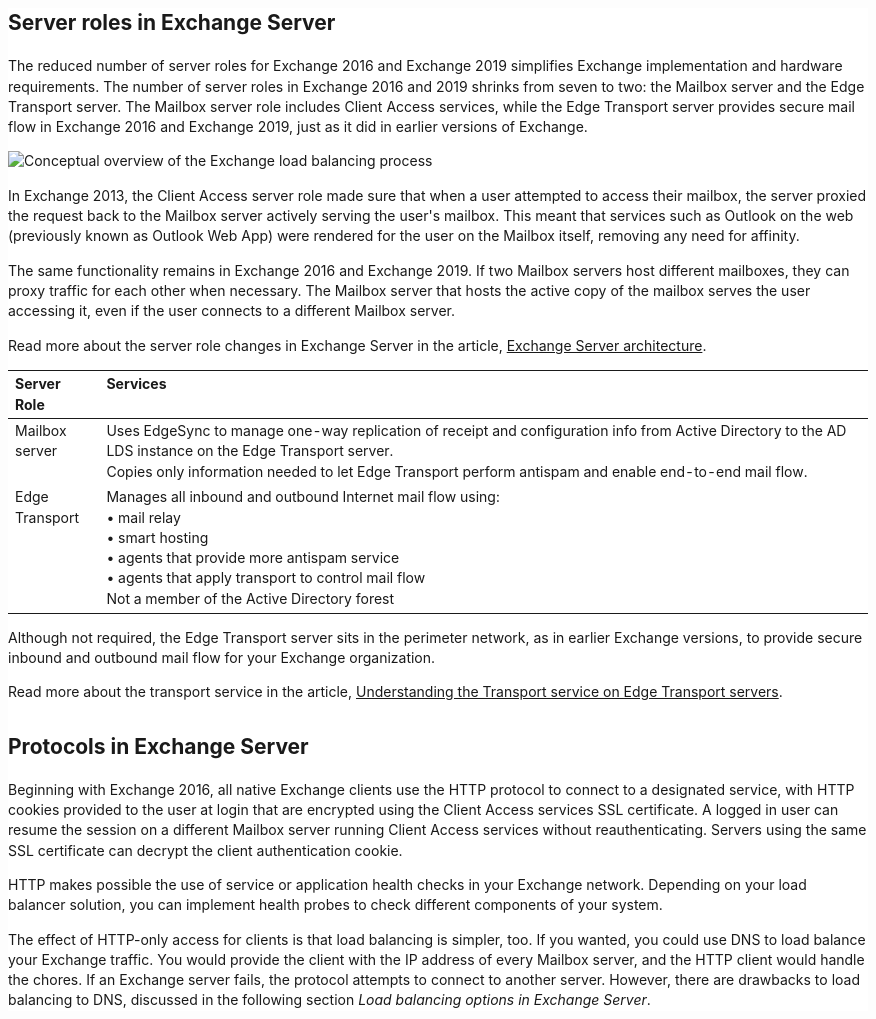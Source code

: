 ## Server roles in Exchange Server

The reduced number of server roles for Exchange 2016 and Exchange 2019 simplifies Exchange implementation and hardware requirements. The number of server roles in Exchange 2016 and 2019 shrinks from seven to two: the Mailbox server and the Edge Transport server. The Mailbox server role includes Client Access services, while the Edge Transport server provides secure mail flow in Exchange 2016 and Exchange 2019, just as it did in earlier versions of Exchange.

![Conceptual overview of the Exchange load balancing process](../../media/30bc24ea-a9df-42ca-82c6-54cd9f009003.png)

In Exchange 2013, the Client Access server role made sure that when a user attempted to access their mailbox, the server proxied the request back to the Mailbox server actively serving the user's mailbox. This meant that services such as Outlook on the web (previously known as Outlook Web App) were rendered for the user on the Mailbox itself, removing any need for affinity.

The same functionality remains in Exchange 2016 and Exchange 2019. If two Mailbox servers host different mailboxes, they can proxy traffic for each other when necessary. The Mailbox server that hosts the active copy of the mailbox serves the user accessing it, even if the user connects to a different Mailbox server.

Read more about the server role changes in Exchange Server in the article, [Exchange Server architecture](../../architecture/architecture.md).

|**Server Role**|**Services**|
|:-----|:-----|
|Mailbox server|Uses EdgeSync to manage one-way replication of receipt and configuration info from Active Directory to the AD LDS instance on the Edge Transport server.  <br/> Copies only information needed to let Edge Transport perform antispam and enable end-to-end mail flow.|
|Edge Transport|Manages all inbound and outbound Internet mail flow using:  <br/> • mail relay  <br/> • smart hosting  <br/> • agents that provide more antispam service  <br/> • agents that apply transport to control mail flow  <br/> Not a member of the Active Directory forest|

Although not required, the Edge Transport server sits in the perimeter network, as in earlier Exchange versions, to provide secure inbound and outbound mail flow for your Exchange organization.

Read more about the transport service in the article, [Understanding the Transport service on Edge Transport servers](../../mail-flow/mail-flow.md#understanding-the-transport-service-on-edge-transport-servers).

## Protocols in Exchange Server

Beginning with Exchange 2016, all native Exchange clients use the HTTP protocol to connect to a designated service, with HTTP cookies provided to the user at login that are encrypted using the Client Access services SSL certificate. A logged in user can resume the session on a different Mailbox server running Client Access services without reauthenticating. Servers using the same SSL certificate can decrypt the client authentication cookie.

HTTP makes possible the use of service or application health checks in your Exchange network. Depending on your load balancer solution, you can implement health probes to check different components of your system.

The effect of HTTP-only access for clients is that load balancing is simpler, too. If you wanted, you could use DNS to load balance your Exchange traffic. You would provide the client with the IP address of every Mailbox server, and the HTTP client would handle the chores. If an Exchange server fails, the protocol attempts to connect to another server. However, there are drawbacks to load balancing to DNS, discussed in the following section *Load balancing options in Exchange Server*.
